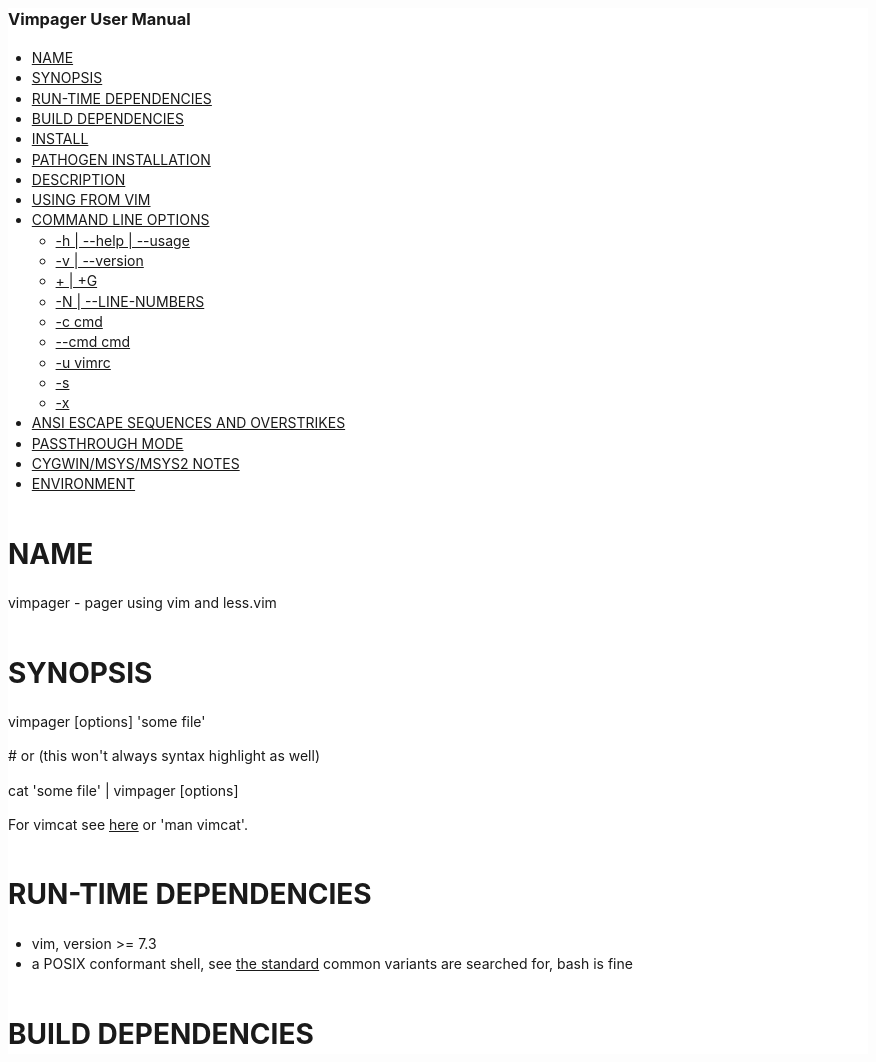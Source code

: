 

### Vimpager User Manual

- [NAME](#name)
- [SYNOPSIS](#synopsis)
- [RUN-TIME DEPENDENCIES](#run-time-dependencies)
- [BUILD DEPENDENCIES](#build-dependencies)
- [INSTALL](#install)
- [PATHOGEN INSTALLATION](#pathogen-installation)
- [DESCRIPTION](#description)
- [USING FROM VIM](#using-from-vim)
- [COMMAND LINE OPTIONS](#command-line-options)
  - [-h | --help | --usage](#-h----help----usage)
  - [-v | --version](#-v----version)
  - [+ | +G](#--g)
  - [-N | --LINE-NUMBERS](#-n----line-numbers)
  - [-c cmd](#-c-cmd)
  - [--cmd cmd](#--cmd-cmd)
  - [-u vimrc](#-u-vimrc)
  - [-s](#-s)
  - [-x](#-x)
- [ANSI ESCAPE SEQUENCES AND OVERSTRIKES](#ansi-escape-sequences-and-overstrikes)
- [PASSTHROUGH MODE](#passthrough-mode)
- [CYGWIN/MSYS/MSYS2 NOTES](#cygwinmsysmsys2-notes)
- [ENVIRONMENT](#environment)



# NAME

vimpager - pager using vim and less.vim

# SYNOPSIS

vimpager [options] 'some file'

&#35; or (this won't always syntax highlight as well)

cat 'some file' | vimpager [options]

For vimcat see [here](markdown/vimcat.md) or 'man vimcat'.

# RUN-TIME DEPENDENCIES

* vim, version >= 7.3
* a POSIX conformant shell, see [the
  standard](http://pubs.opengroup.org/onlinepubs/9699919799/utilities/V3_chap02.html)
  common variants are searched for, bash is fine

# BUILD DEPENDENCIES

